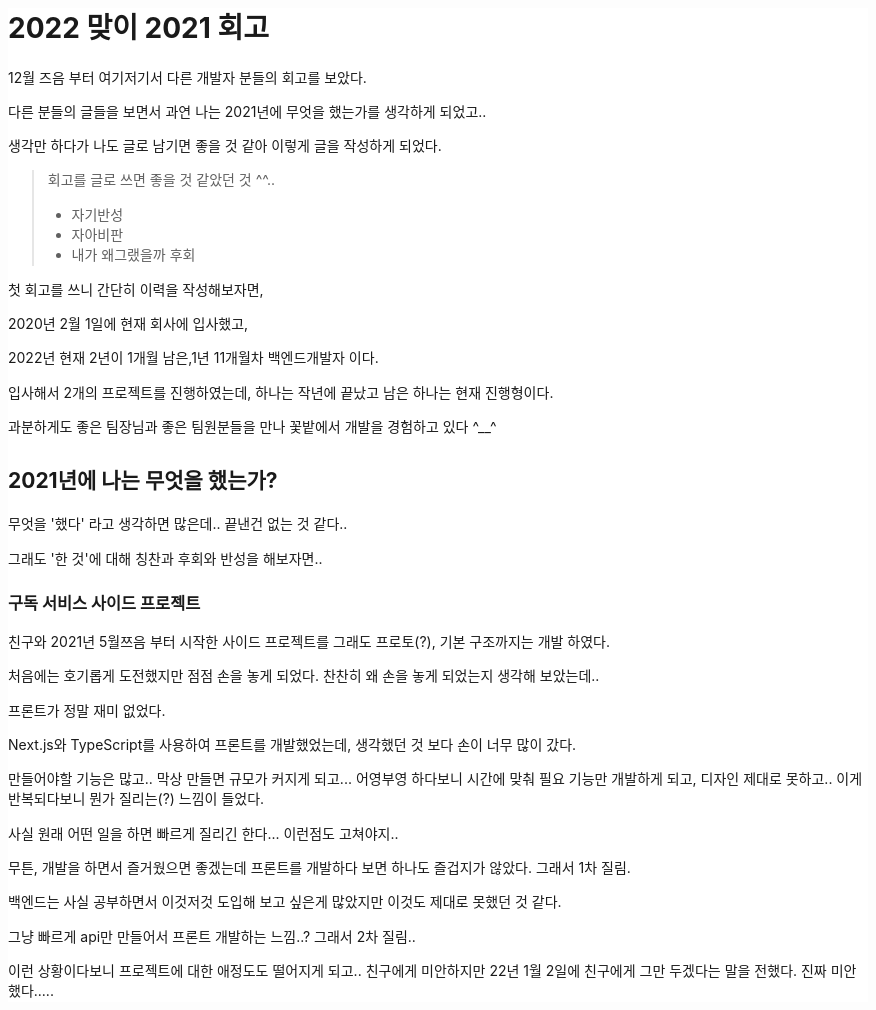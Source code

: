 # 2022 맞이 2021 회고

12월 즈음 부터 여기저기서 다른 개발자 분들의 회고를 보았다.  

다른 분들의 글들을 보면서 과연 나는 2021년에 무엇을 했는가를 생각하게 되었고.. 

생각만 하다가  나도 글로 남기면 좋을 것 같아 이렇게 글을 작성하게 되었다. 

> 회고를  글로 쓰면 좋을 것 같았던 것 ^^.. 
>
> - 자기반성
> - 자아비판
> - 내가 왜그랬을까 후회



첫 회고를 쓰니 간단히 이력을 작성해보자면, 

2020년 2월 1일에 현재 회사에 입사했고, 

2022년 현재 2년이 1개월 남은,1년 11개월차  백엔드개발자 이다. 

입사해서 2개의 프로젝트를 진행하였는데, 하나는 작년에 끝났고 남은 하나는 현재 진행형이다. 

과분하게도 좋은 팀장님과 좋은 팀원분들을 만나 꽃밭에서 개발을 경험하고 있다 ^__^



## 2021년에 나는 무엇을 했는가?

무엇을 '했다' 라고 생각하면 많은데.. 끝낸건 없는 것 같다..

그래도 '한 것'에 대해 칭찬과 후회와 반성을 해보자면.. 



### 구독 서비스 사이드 프로젝트

친구와 2021년 5월쯔음 부터 시작한 사이드 프로젝트를 그래도 프로토(?), 기본 구조까지는 개발 하였다. 

처음에는 호기롭게 도전했지만 점점 손을 놓게 되었다. 찬찬히 왜 손을 놓게 되었는지 생각해 보았는데.. 



프론트가 정말 재미 없었다. 

Next.js와 TypeScript를 사용하여 프론트를 개발했었는데, 생각했던 것 보다 손이 너무 많이 갔다. 

만들어야할 기능은 많고.. 막상 만들면 규모가 커지게 되고... 어영부영 하다보니 시간에 맞춰 필요 기능만 개발하게 되고, 디자인 제대로 못하고.. 이게 반복되다보니 뭔가 질리는(?) 느낌이 들었다. 

사실 원래 어떤 일을 하면 빠르게 질리긴 한다... 이런점도 고쳐야지.. 

무튼, 개발을 하면서 즐거웠으면 좋겠는데 프론트를 개발하다 보면 하나도 즐겁지가 않았다. 그래서 1차 질림. 

백엔드는 사실 공부하면서 이것저것 도입해 보고 싶은게 많았지만 이것도 제대로 못했던 것 같다. 

그냥 빠르게 api만 만들어서 프론트 개발하는 느낌..? 그래서 2차 질림.. 



이런 상황이다보니 프로젝트에 대한 애정도도 떨어지게 되고.. 친구에게 미안하지만 22년 1월 2일에 친구에게 그만 두겠다는 말을 전했다. 진짜 미안했다.....

